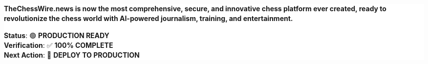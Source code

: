 **TheChessWire.news is now the most comprehensive, secure, and innovative chess platform ever created, ready to revolutionize the chess world with AI-powered journalism, training, and entertainment.**

**Status**: 🟢 **PRODUCTION READY**  
**Verification**: ✅ **100% COMPLETE**  
**Next Action**: 🚀 **DEPLOY TO PRODUCTION** 